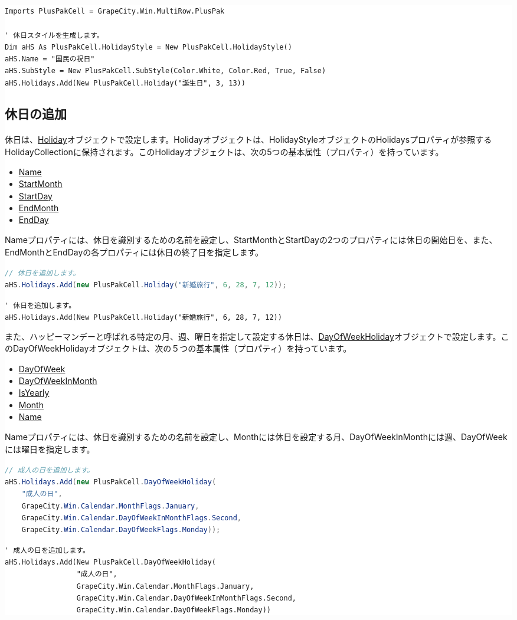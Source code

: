 ```vbnet
Imports PlusPakCell = GrapeCity.Win.MultiRow.PlusPak

' 休日スタイルを生成します。 
Dim aHS As PlusPakCell.HolidayStyle = New PlusPakCell.HolidayStyle()
aHS.Name = "国民の祝日"
aHS.SubStyle = New PlusPakCell.SubStyle(Color.White, Color.Red, True, False)
aHS.Holidays.Add(New PlusPakCell.Holiday("誕生日", 3, 13))
```

## 休日の追加

休日は、[Holiday](gcdocsite__documentlink?toc-item-id=6288d06a-f84a-4b82-85fe-768202e990df)オブジェクトで設定します。Holidayオブジェクトは、HolidayStyleオブジェクトのHolidaysプロパティが参照するHolidayCollectionに保持されます。このHolidayオブジェクトは、次の5つの基本属性（プロパティ）を持っています。

* [Name](gcdocsite__documentlink?toc-item-id=700d3349-fabc-408b-9ff1-d76038f30273)
* [StartMonth](gcdocsite__documentlink?toc-item-id=e70f6649-65d0-44dd-9f59-bef65b6aaf38)
* [StartDay](gcdocsite__documentlink?toc-item-id=91478ac9-1f2a-4119-a332-4bd31eb83253)
* [EndMonth](gcdocsite__documentlink?toc-item-id=858ae4cd-74a1-49c2-bb0a-14f936a1e34a)
* [EndDay](gcdocsite__documentlink?toc-item-id=ccba5217-3e1b-4118-8a89-0c1bb6a89458)

Nameプロパティには、休日を識別するための名前を設定し、StartMonthとStartDayの2つのプロパティには休日の開始日を、また、EndMonthとEndDayの各プロパティには休日の終了日を指定します。

```csharp
// 休日を追加します。
aHS.Holidays.Add(new PlusPakCell.Holiday("新婚旅行", 6, 28, 7, 12));
```

```vbnet
' 休日を追加します。 
aHS.Holidays.Add(New PlusPakCell.Holiday("新婚旅行", 6, 28, 7, 12))
```

また、ハッピーマンデーと呼ばれる特定の月、週、曜日を指定して設定する休日は、[DayOfWeekHoliday](gcdocsite__documentlink?toc-item-id=87fec18b-760b-49a4-9f76-4072b6e001f1)オブジェクトで設定します。このDayOfWeekHolidayオブジェクトは、次の５つの基本属性（プロパティ）を持っています。

* [DayOfWeek](gcdocsite__documentlink?toc-item-id=ee887f61-9e14-42e5-834c-7e82b8efb6fe)
* [DayOfWeekInMonth](gcdocsite__documentlink?toc-item-id=b97b2cbf-0590-47ba-9b71-fb3d4dccb8b3)
* [IsYearly](gcdocsite__documentlink?toc-item-id=9be6d6a2-826c-4de9-9ca4-5e301507074e)
* [Month](gcdocsite__documentlink?toc-item-id=dcd5990a-94fb-42d5-b95e-da858a446e53)
* [Name](gcdocsite__documentlink?toc-item-id=700d3349-fabc-408b-9ff1-d76038f30273)

Nameプロパティには、休日を識別するための名前を設定し、Monthには休日を設定する月、DayOfWeekInMonthには週、DayOfWeekには曜日を指定します。

```csharp
// 成人の日を追加します。
aHS.Holidays.Add(new PlusPakCell.DayOfWeekHoliday(
    "成人の日", 
    GrapeCity.Win.Calendar.MonthFlags.January, 
    GrapeCity.Win.Calendar.DayOfWeekInMonthFlags.Second, 
    GrapeCity.Win.Calendar.DayOfWeekFlags.Monday));
```

```vbnet
' 成人の日を追加します。
aHS.Holidays.Add(New PlusPakCell.DayOfWeekHoliday(
                 "成人の日",
                 GrapeCity.Win.Calendar.MonthFlags.January,
                 GrapeCity.Win.Calendar.DayOfWeekInMonthFlags.Second,
                 GrapeCity.Win.Calendar.DayOfWeekFlags.Monday))
```
